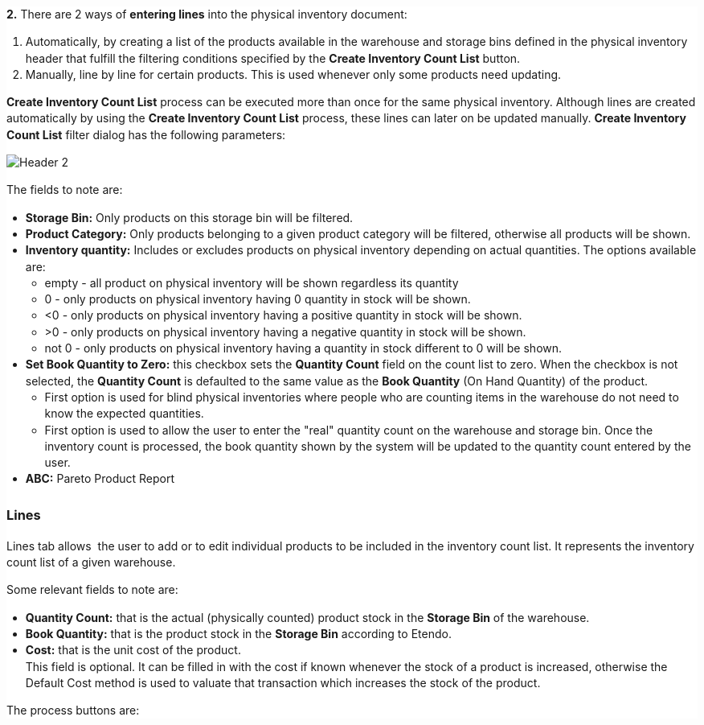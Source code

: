 **2.** There are 2 ways of **entering lines** into the physical inventory document:

1.  Automatically, by creating a list of the products available in the warehouse and storage bins defined in the physical inventory header that fulfill the filtering conditions specified by the **Create Inventory Count List** button.
2.  Manually, line by line for certain products. This is used whenever only some products need updating.

**Create Inventory Count List** process can be executed more than once for the same physical inventory. Although lines are created automatically by using the **Create Inventory Count List** process, these lines can later on be updated manually. **Create Inventory Count List** filter dialog has the following parameters:

![Header 2](/docs.etendo.software/assets/drive/1CWBqL3eiqKbFJ8RTqSJaf1iB2_ltvJp3.png)

The fields to note are:

- **Storage Bin:** Only products on this storage bin will be filtered.
- **Product Category:** Only products belonging to a given product category will be filtered, otherwise all products will be shown.
- **Inventory quantity:** Includes or excludes products on physical inventory depending on actual quantities. The options available are:
  - empty - all product on physical inventory will be shown regardless its quantity
  - 0 - only products on physical inventory having 0 quantity in stock will be shown.
  - <0 - only products on physical inventory having a positive quantity in stock will be shown.
  - \>0 - only products on physical inventory having a negative quantity in stock will be shown.
  - not 0 - only products on physical inventory having a quantity in stock different to 0 will be shown.
- **Set Book Quantity to Zero:** this checkbox sets the **Quantity Count** field on the count list to zero. When the checkbox is not selected, the **Quantity Count** is defaulted to the same value as the **Book Quantity** (On Hand Quantity) of the product.
  - First option is used for blind physical inventories where people who are counting items in the warehouse do not need to know the expected quantities.
  - First option is used to allow the user to enter the "real" quantity count on the warehouse and storage bin. Once the inventory count is processed, the book quantity shown by the system will be updated to the quantity count entered by the user.
- **ABC:** Pareto Product Report

### Lines

Lines tab allows  the user to add or to edit individual products to be included in the inventory count list. It represents the inventory count list of a given warehouse.

Some relevant fields to note are:

- **Quantity Count:** that is the actual (physically counted) product stock in the **Storage Bin** of the warehouse.
- **Book Quantity:** that is the product stock in the **Storage Bin** according to Etendo.
- **Cost:** that is the unit cost of the product.  
  This field is optional. It can be filled in with the cost if known whenever the stock of a product is increased, otherwise the Default Cost method is used to valuate that transaction which increases the stock of the product.

The process buttons are:

